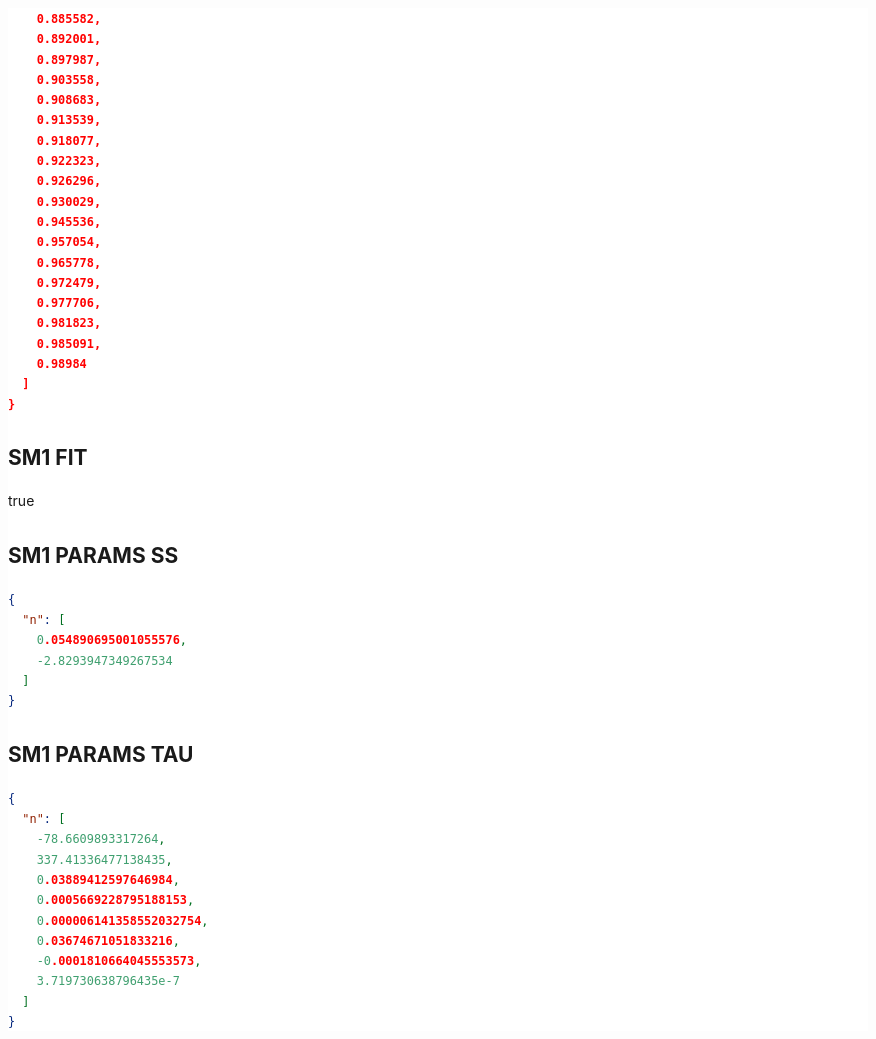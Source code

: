 ```json
    0.885582,
    0.892001,
    0.897987,
    0.903558,
    0.908683,
    0.913539,
    0.918077,
    0.922323,
    0.926296,
    0.930029,
    0.945536,
    0.957054,
    0.965778,
    0.972479,
    0.977706,
    0.981823,
    0.985091,
    0.98984
  ]
}
```

## SM1 FIT

true

## SM1 PARAMS SS

```json
{
  "n": [
    0.054890695001055576,
    -2.8293947349267534
  ]
}
```

## SM1 PARAMS TAU

```json
{
  "n": [
    -78.6609893317264,
    337.41336477138435,
    0.03889412597646984,
    0.0005669228795188153,
    0.000006141358552032754,
    0.03674671051833216,
    -0.0001810664045553573,
    3.719730638796435e-7
  ]
}
```
